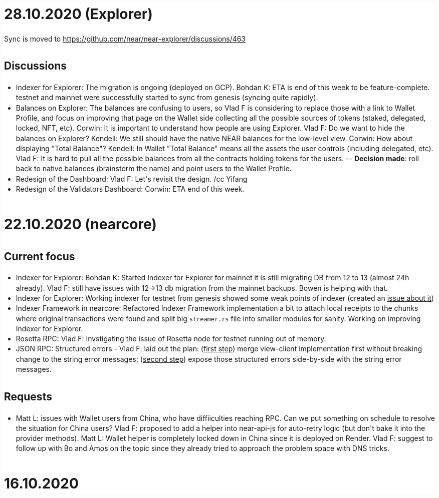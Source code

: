 # 28.10.2020 (Explorer)

Sync is moved to https://github.com/near/near-explorer/discussions/463

## Discussions

* Indexer for Explorer: The migration is ongoing (deployed on GCP). Bohdan K: ETA is end of this week to be feature-complete. testnet and mainnet were successfully started to sync from genesis (syncing quite rapidly).
* Balances on Explorer: The balances are confusing to users, so Vlad F is considering to replace those with a link to Wallet Profile, and focus on improving that page on the Wallet side collecting all the possible sources of tokens (staked, delegated, locked, NFT, etc). Corwin: It is important to understand how people are using Explorer. Vlad F: Do we want to hide the balances on Explorer? Kendell: We still should have the native NEAR balances for the low-level view. Corwin: How about displaying "Total Balance"? Kendell: In Wallet "Total Balance" means all the assets the user controls (including delegated, etc). Vlad F: It is hard to pull all the possible balances from all the contracts holding tokens for the users. -- **Decision made**: roll back to native balances (brainstorm the name) and point users to the Wallet Profile.
* Redesign of the Dashboard: Vlad F: Let's revisit the design. /cc Yifang
* Redesign of the Validators Dashboard: Corwin: ETA end of this week.

# 22.10.2020 (nearcore)

## Current focus

* Indexer for Explorer: Bohdan K: Started Indexer for Explorer for mainnet it is still migrating DB from 12 to 13 (almost 24h already). Vlad F: still have issues with 12->13 db migration from the mainnet backups. Bowen is helping with that.
* Indexer for Explorer: Working indexer for testnet from genesis showed some weak points of indexer (created an [issue about it](https://github.com/near/near-indexer-for-explorer/issues/24))
* Indexer Framework in nearcore: Refactored Indexer Framework implementation a bit to attach local receipts to the chunks where original transactions were found and split big `streamer.rs` file into smaller modules for sanity. Working on improving Indexer for Explorer.
* Rosetta RPC: Vlad F: Invstigating the issue of Rosetta node for testnet running out of memory.
* JSON RPC: Structured errors - Vlad F: laid out the plan: ([first step](https://github.com/near/nearcore/issues/3517)) merge view-client implementation first without breaking change to the string error messages; ([second step](https://github.com/near/nearcore/issues/2976#issuecomment-714494951)) expose those structured errors side-by-side with the string error messages.

## Requests

* Matt L: issues with Wallet users from China, who have diffiiculties reaching RPC. Can we put something on schedule to resolve the situation for China users? Vlad F: proposed to add a helper into near-api-js for auto-retry logic (but don't bake it into the provider methods). Matt L: Wallet helper is completely locked down in China since it is deployed on Render. Vlad F: suggest to follow up with Bo and Amos on the topic since they already tried to approach the problem space with DNS tricks.

# 16.10.2020

